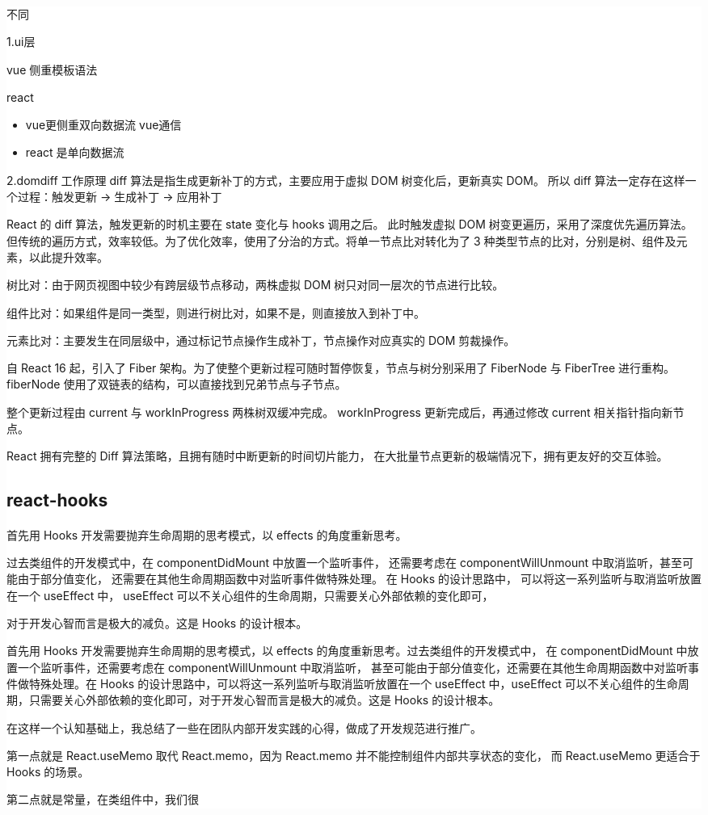 
不同

1.ui层

vue 侧重模板语法

react

- vue更侧重双向数据流 vue通信

- react 是单向数据流

2.domdiff 工作原理
diff 算法是指生成更新补丁的方式，主要应用于虚拟 DOM 树变化后，更新真实 DOM。
所以 diff 算法一定存在这样一个过程：触发更新 → 生成补丁 → 应用补丁

React 的 diff 算法，触发更新的时机主要在 state 变化与 hooks 调用之后。
此时触发虚拟 DOM 树变更遍历，采用了深度优先遍历算法。但传统的遍历方式，效率较低。为了优化效率，使用了分治的方式。将单一节点比对转化为了 3 种类型节点的比对，分别是树、组件及元素，以此提升效率。

树比对：由于网页视图中较少有跨层级节点移动，两株虚拟 DOM 树只对同一层次的节点进行比较。

组件比对：如果组件是同一类型，则进行树比对，如果不是，则直接放入到补丁中。

元素比对：主要发生在同层级中，通过标记节点操作生成补丁，节点操作对应真实的 DOM 剪裁操作。

自 React 16 起，引入了 Fiber 架构。为了使整个更新过程可随时暂停恢复，节点与树分别采用了 FiberNode 与 FiberTree 进行重构。
fiberNode 使用了双链表的结构，可以直接找到兄弟节点与子节点。

整个更新过程由 current 与 workInProgress 两株树双缓冲完成。
workInProgress 更新完成后，再通过修改 current 相关指针指向新节点。

React 拥有完整的 Diff 算法策略，且拥有随时中断更新的时间切片能力，
在大批量节点更新的极端情况下，拥有更友好的交互体验。

## react-hooks
首先用 Hooks 开发需要抛弃生命周期的思考模式，以 effects 的角度重新思考。

过去类组件的开发模式中，在 componentDidMount 中放置一个监听事件，
还需要考虑在 componentWillUnmount 中取消监听，甚至可能由于部分值变化，
还需要在其他生命周期函数中对监听事件做特殊处理。
在 Hooks 的设计思路中，
可以将这一系列监听与取消监听放置在一个 useEffect 中，
useEffect 可以不关心组件的生命周期，只需要关心外部依赖的变化即可，

对于开发心智而言是极大的减负。这是 Hooks 的设计根本。

首先用 Hooks 开发需要抛弃生命周期的思考模式，以 effects 的角度重新思考。过去类组件的开发模式中，
在 componentDidMount 中放置一个监听事件，还需要考虑在 componentWillUnmount 中取消监听，
甚至可能由于部分值变化，还需要在其他生命周期函数中对监听事件做特殊处理。在 Hooks 的设计思路中，可以将这一系列监听与取消监听放置在一个 useEffect 中，useEffect 可以不关心组件的生命周期，只需要关心外部依赖的变化即可，对于开发心智而言是极大的减负。这是 Hooks 的设计根本。

在这样一个认知基础上，我总结了一些在团队内部开发实践的心得，做成了开发规范进行推广。

第一点就是 React.useMemo 取代 React.memo，因为 React.memo 并不能控制组件内部共享状态的变化，
而 React.useMemo 更适合于 Hooks 的场景。

第二点就是常量，在类组件中，我们很

